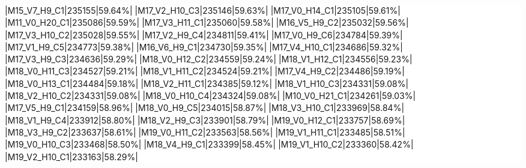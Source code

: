 |M15_V7_H9_C1|235155|59.64%|
|M17_V2_H10_C3|235146|59.63%|
|M17_V0_H14_C1|235105|59.61%|
|M11_V0_H20_C1|235086|59.59%|
|M17_V3_H11_C1|235060|59.58%|
|M16_V5_H9_C2|235032|59.56%|
|M17_V3_H10_C2|235028|59.55%|
|M17_V2_H9_C4|234811|59.41%|
|M17_V0_H9_C6|234784|59.39%|
|M17_V1_H9_C5|234773|59.38%|
|M16_V6_H9_C1|234730|59.35%|
|M17_V4_H10_C1|234686|59.32%|
|M17_V3_H9_C3|234636|59.29%|
|M18_V0_H12_C2|234559|59.24%|
|M18_V1_H12_C1|234556|59.23%|
|M18_V0_H11_C3|234527|59.21%|
|M18_V1_H11_C2|234524|59.21%|
|M17_V4_H9_C2|234486|59.19%|
|M18_V0_H13_C1|234484|59.18%|
|M18_V2_H11_C1|234385|59.12%|
|M18_V1_H10_C3|234331|59.08%|
|M18_V2_H10_C2|234331|59.08%|
|M18_V0_H10_C4|234324|59.08%|
|M10_V0_H21_C1|234261|59.03%|
|M17_V5_H9_C1|234159|58.96%|
|M18_V0_H9_C5|234015|58.87%|
|M18_V3_H10_C1|233969|58.84%|
|M18_V1_H9_C4|233912|58.80%|
|M18_V2_H9_C3|233901|58.79%|
|M19_V0_H12_C1|233757|58.69%|
|M18_V3_H9_C2|233637|58.61%|
|M19_V0_H11_C2|233563|58.56%|
|M19_V1_H11_C1|233485|58.51%|
|M19_V0_H10_C3|233468|58.50%|
|M18_V4_H9_C1|233399|58.45%|
|M19_V1_H10_C2|233360|58.42%|
|M19_V2_H10_C1|233163|58.29%|